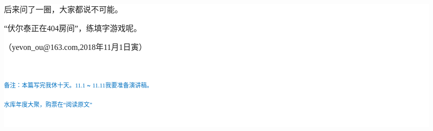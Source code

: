 <span style="font-family: 楷体;line-height: 24px;font-size: 16px;">
</span>
</p>
<p style="white-space: normal;line-height: 24px;">
<span style="line-height: 24px;font-size: 16px;font-family: 楷体;">
          后来问了一圈，大家都说不可能。
         </span>
</p>
<p style="white-space: normal;line-height: 24px;">
<span style="font-family: 楷体;line-height: 24px;font-size: 16px;">
          “伏尔泰正在404房间”，练填字游戏呢。
         </span>
</p>
<p style="white-space: normal;line-height: 24px;">
<span style="font-family: 楷体;line-height: 24px;font-size: 16px;">
</span>
</p>
<p style="white-space: normal;line-height: 24px;">
<span style="font-family: 楷体;line-height: 24px;font-size: 16px;">
</span>
</p>
<p style="white-space: normal;line-height: 24px;">
<span style="font-family: 楷体;line-height: 24px;font-size: 16px;">
</span>
</p>
<p style="white-space: normal;line-height: 24px;">
<span style="font-family: 楷体;line-height: 24px;font-size: 16px;">
          （yevon_ou@163.com,2018年11月1日寅）
         </span>
</p>
<p style="white-space: normal;line-height: 24px;">
<span style="font-family: 楷体;line-height: 24px;font-size: 16px;">
</span>
</p>
<p style="white-space: normal;line-height: 24px;">
<br/>
</p>
<p style="white-space: normal;line-height: 24px;">
<span style="font-size: 12px;">
<span style="font-family: 宋体;line-height: 18px;color: rgb(0, 112, 192);">
           备注：本篇写完我休十天。11.1
          </span>
<span style="line-height: 18px;color: rgb(0, 112, 192);">
           ~
          </span>
<span style="font-family: 宋体;line-height: 18px;color: rgb(0, 112, 192);">
           11.11我要准备演讲稿。
          </span>
</span>
</p>
<p style="white-space: normal;line-height: 24px;">
<span style="font-family: 宋体;line-height: 18px;color: rgb(0, 112, 192);font-size: 12px;">
          水库年度大聚，购票在“阅读原文”
         </span>
</p>
<p style="white-space: normal;line-height: 24px;">
<span style="font-family: 楷体;line-height: 24px;font-size: 16px;">
</span>
</p>
<p>
<br/>
</p>
</div>
